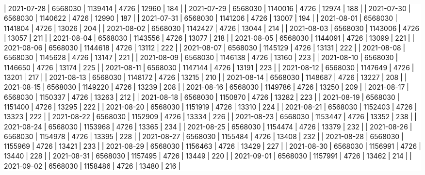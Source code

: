 | 2021-07-28 | 6568030 | 1139414 | 4726 | 12960 | 184 |
| 2021-07-29 | 6568030 | 1140016 | 4726 | 12974 | 188 |
| 2021-07-30 | 6568030 | 1140622 | 4726 | 12990 | 187 |
| 2021-07-31 | 6568030 | 1141206 | 4726 | 13007 | 194 |
| 2021-08-01 | 6568030 | 1141804 | 4726 | 13026 | 204 |
| 2021-08-02 | 6568030 | 1142427 | 4726 | 13044 | 214 |
| 2021-08-03 | 6568030 | 1143006 | 4726 | 13057 | 211 |
| 2021-08-04 | 6568030 | 1143556 | 4726 | 13077 | 218 |
| 2021-08-05 | 6568030 | 1144091 | 4726 | 13099 | 221 |
| 2021-08-06 | 6568030 | 1144618 | 4726 | 13112 | 222 |
| 2021-08-07 | 6568030 | 1145129 | 4726 | 13131 | 222 |
| 2021-08-08 | 6568030 | 1145628 | 4726 | 13147 | 221 |
| 2021-08-09 | 6568030 | 1146138 | 4726 | 13160 | 223 |
| 2021-08-10 | 6568030 | 1146650 | 4726 | 13174 | 225 |
| 2021-08-11 | 6568030 | 1147144 | 4726 | 13191 | 223 |
| 2021-08-12 | 6568030 | 1147649 | 4726 | 13201 | 217 |
| 2021-08-13 | 6568030 | 1148172 | 4726 | 13215 | 210 |
| 2021-08-14 | 6568030 | 1148687 | 4726 | 13227 | 208 |
| 2021-08-15 | 6568030 | 1149220 | 4726 | 13239 | 208 |
| 2021-08-16 | 6568030 | 1149786 | 4726 | 13250 | 209 |
| 2021-08-17 | 6568030 | 1150337 | 4726 | 13263 | 212 |
| 2021-08-18 | 6568030 | 1150870 | 4726 | 13282 | 223 |
| 2021-08-19 | 6568030 | 1151400 | 4726 | 13295 | 222 |
| 2021-08-20 | 6568030 | 1151919 | 4726 | 13310 | 224 |
| 2021-08-21 | 6568030 | 1152403 | 4726 | 13323 | 222 |
| 2021-08-22 | 6568030 | 1152909 | 4726 | 13334 | 226 |
| 2021-08-23 | 6568030 | 1153447 | 4726 | 13352 | 238 |
| 2021-08-24 | 6568030 | 1153968 | 4726 | 13365 | 234 |
| 2021-08-25 | 6568030 | 1154474 | 4726 | 13379 | 232 |
| 2021-08-26 | 6568030 | 1154978 | 4726 | 13395 | 228 |
| 2021-08-27 | 6568030 | 1155484 | 4726 | 13408 | 232 |
| 2021-08-28 | 6568030 | 1155969 | 4726 | 13421 | 233 |
| 2021-08-29 | 6568030 | 1156463 | 4726 | 13429 | 227 |
| 2021-08-30 | 6568030 | 1156991 | 4726 | 13440 | 228 |
| 2021-08-31 | 6568030 | 1157495 | 4726 | 13449 | 220 |
| 2021-09-01 | 6568030 | 1157991 | 4726 | 13462 | 214 |
| 2021-09-02 | 6568030 | 1158486 | 4726 | 13480 | 216 |